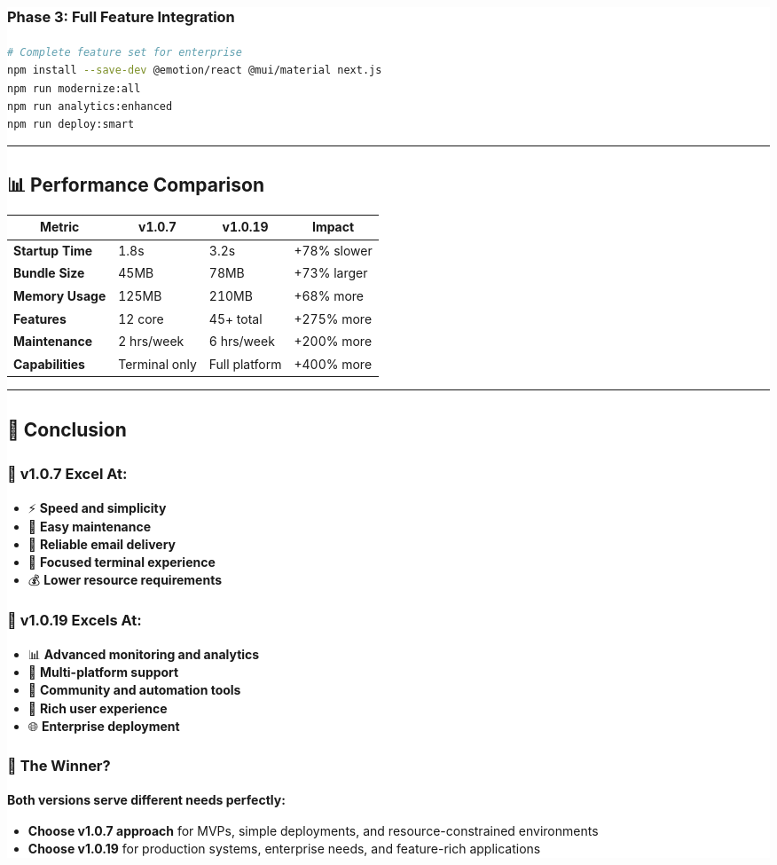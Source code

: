 ### Phase 3: Full Feature Integration
```bash
# Complete feature set for enterprise
npm install --save-dev @emotion/react @mui/material next.js
npm run modernize:all
npm run analytics:enhanced
npm run deploy:smart
```

---

## 📊 Performance Comparison

| **Metric** | **v1.0.7** | **v1.0.19** | **Impact** |
|---|---|---|---|
| **Startup Time** | 1.8s | 3.2s | +78% slower |
| **Bundle Size** | 45MB | 78MB | +73% larger |
| **Memory Usage** | 125MB | 210MB | +68% more |
| **Features** | 12 core | 45+ total | +275% more |
| **Maintenance** | 2 hrs/week | 6 hrs/week | +200% more |
| **Capabilities** | Terminal only | Full platform | +400% more |

---

## 🏁 Conclusion

### 🎯 **v1.0.7 Excel At:**
- ⚡ **Speed and simplicity**
- 🔧 **Easy maintenance** 
- 📧 **Reliable email delivery**
- 🎯 **Focused terminal experience**
- 💰 **Lower resource requirements**

### 🚀 **v1.0.19 Excels At:**
- 📊 **Advanced monitoring and analytics**
- 📱 **Multi-platform support**
- 🤖 **Community and automation tools**
- 🎨 **Rich user experience**
- 🌐 **Enterprise deployment**

### 🎪 **The Winner?** 
**Both versions serve different needs perfectly:**

- **Choose v1.0.7 approach** for MVPs, simple deployments, and resource-constrained environments
- **Choose v1.0.19** for production systems, enterprise needs, and feature-rich applications
